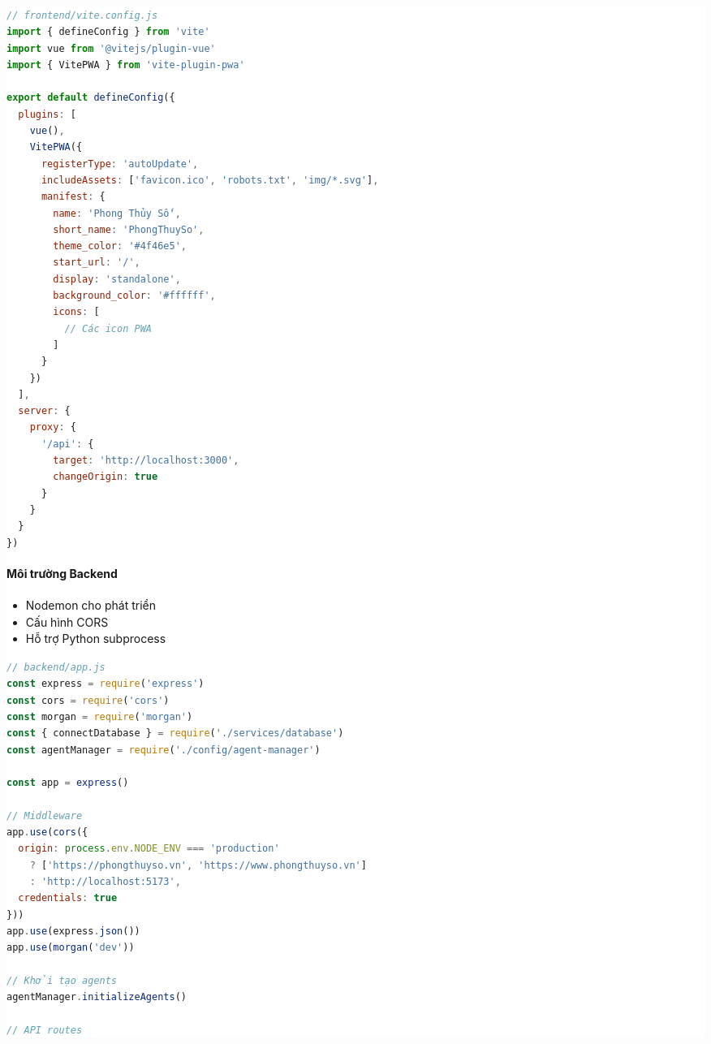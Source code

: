 ```javascript
// frontend/vite.config.js
import { defineConfig } from 'vite'
import vue from '@vitejs/plugin-vue'
import { VitePWA } from 'vite-plugin-pwa'

export default defineConfig({
  plugins: [
    vue(),
    VitePWA({
      registerType: 'autoUpdate',
      includeAssets: ['favicon.ico', 'robots.txt', 'img/*.svg'],
      manifest: {
        name: 'Phong Thủy Số',
        short_name: 'PhongThuySo',
        theme_color: '#4f46e5',
        start_url: '/',
        display: 'standalone',
        background_color: '#ffffff',
        icons: [
          // Các icon PWA
        ]
      }
    })
  ],
  server: {
    proxy: {
      '/api': {
        target: 'http://localhost:3000',
        changeOrigin: true
      }
    }
  }
})
```

#### Môi trường Backend
- Nodemon cho phát triển
- Cấu hình CORS
- Hỗ trợ Python subprocess

```javascript
// backend/app.js
const express = require('express')
const cors = require('cors')
const morgan = require('morgan')
const { connectDatabase } = require('./services/database')
const agentManager = require('./config/agent-manager')

const app = express()

// Middleware
app.use(cors({
  origin: process.env.NODE_ENV === 'production' 
    ? ['https://phongthuyso.vn', 'https://www.phongthuyso.vn'] 
    : 'http://localhost:5173',
  credentials: true
}))
app.use(express.json())
app.use(morgan('dev'))

// Khởi tạo agents
agentManager.initializeAgents()

// API routes
```